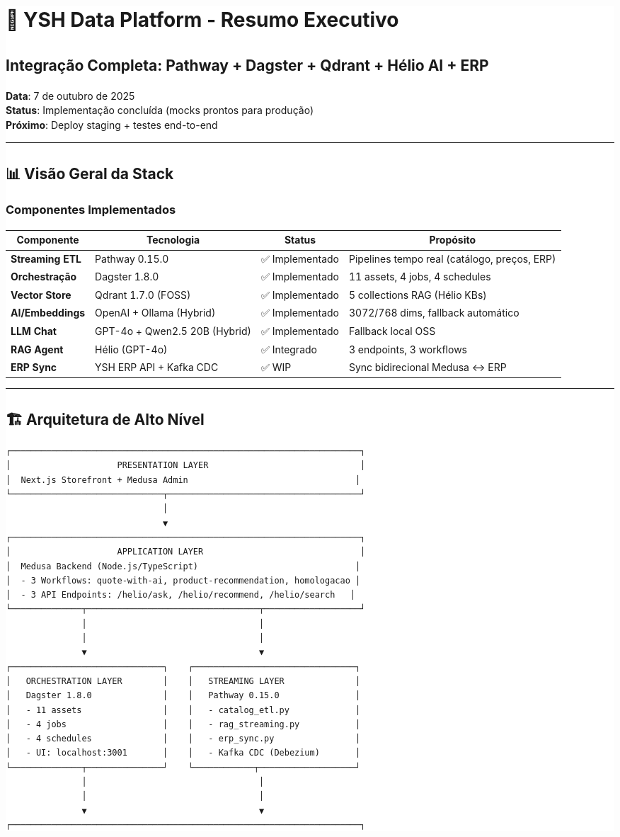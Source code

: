 # 🚀 YSH Data Platform - Resumo Executivo

## Integração Completa: Pathway + Dagster + Qdrant + Hélio AI + ERP

**Data**: 7 de outubro de 2025  
**Status**: Implementação concluída (mocks prontos para produção)  
**Próximo**: Deploy staging + testes end-to-end

---

## 📊 Visão Geral da Stack

### Componentes Implementados

| Componente | Tecnologia | Status | Propósito |
|------------|------------|--------|-----------|
| **Streaming ETL** | Pathway 0.15.0 | ✅ Implementado | Pipelines tempo real (catálogo, preços, ERP) |
| **Orchestração** | Dagster 1.8.0 | ✅ Implementado | 11 assets, 4 jobs, 4 schedules |
| **Vector Store** | Qdrant 1.7.0 (FOSS) | ✅ Implementado | 5 collections RAG (Hélio KBs) |
| **AI/Embeddings** | OpenAI + Ollama (Hybrid) | ✅ Implementado | 3072/768 dims, fallback automático |
| **LLM Chat** | GPT-4o + Qwen2.5 20B (Hybrid) | ✅ Implementado | Fallback local OSS |
| **RAG Agent** | Hélio (GPT-4o) | ✅ Integrado | 3 endpoints, 3 workflows |
| **ERP Sync** | YSH ERP API + Kafka CDC | ✅ WIP | Sync bidirecional Medusa ↔ ERP |

---

## 🏗️ Arquitetura de Alto Nível

```
┌─────────────────────────────────────────────────────────────────────┐
│                     PRESENTATION LAYER                              │
│  Next.js Storefront + Medusa Admin                                 │
└──────────────────────────────┬──────────────────────────────────────┘
                               │
                               ▼
┌─────────────────────────────────────────────────────────────────────┐
│                     APPLICATION LAYER                               │
│  Medusa Backend (Node.js/TypeScript)                               │
│  - 3 Workflows: quote-with-ai, product-recommendation, homologacao │
│  - 3 API Endpoints: /helio/ask, /helio/recommend, /helio/search   │
└──────────────┬──────────────────────────────────┬───────────────────┘
               │                                  │
               │                                  │
               ▼                                  ▼
┌──────────────────────────────┐    ┌────────────────────────────────┐
│   ORCHESTRATION LAYER        │    │   STREAMING LAYER              │
│   Dagster 1.8.0              │    │   Pathway 0.15.0               │
│   - 11 assets                │    │   - catalog_etl.py             │
│   - 4 jobs                   │    │   - rag_streaming.py           │
│   - 4 schedules              │    │   - erp_sync.py                │
│   - UI: localhost:3001       │    │   - Kafka CDC (Debezium)       │
└──────────────┬───────────────┘    └────────────┬───────────────────┘
               │                                  │
               │                                  │
               ▼                                  ▼
┌─────────────────────────────────────────────────────────────────────┐
```